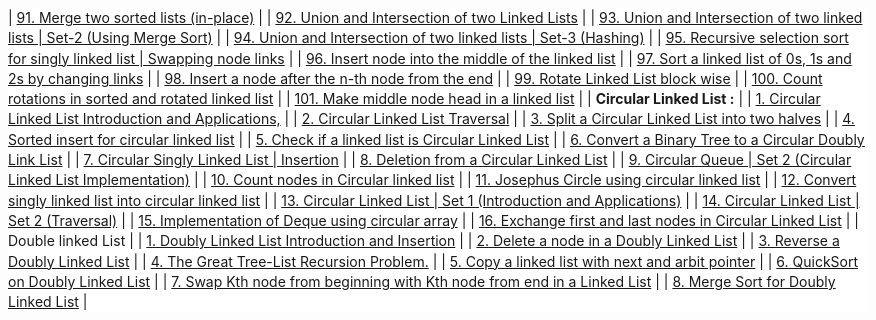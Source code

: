 | [91. Merge two sorted lists (in-place)](https://www.geeksforgeeks.org/merge-two-sorted-lists-place/) |
| [92. Union and Intersection of two Linked Lists](https://www.geeksforgeeks.org/union-and-intersection-of-two-linked-lists/) |
| [93. Union and Intersection of two linked lists | Set-2 (Using Merge Sort)](https://www.geeksforgeeks.org/union-intersection-two-linked-lists-set-2-using-merge-sort/) |
| [94. Union and Intersection of two linked lists | Set-3 (Hashing)](https://www.geeksforgeeks.org/union-intersection-two-linked-lists-set-3-hashing/) |
| [95. Recursive selection sort for singly linked list | Swapping node links](https://www.geeksforgeeks.org/recursive-selection-sort-singly-linked-list-swapping-node-links/) |
| [96. Insert node into the middle of the linked list](https://www.geeksforgeeks.org/insert-node-middle-linked-list/) |
| [97. Sort a linked list of 0s, 1s and 2s by changing links](https://www.geeksforgeeks.org/sort-linked-list-0s-1s-2s-changing-links/) |
| [98. Insert a node after the n-th node from the end](https://www.geeksforgeeks.org/insert-node-n-th-node-end/) |
| [99. Rotate Linked List block wise](https://www.geeksforgeeks.org/rotate-linked-list-block-wise/) |
| [100. Count rotations in sorted and rotated linked list](https://www.geeksforgeeks.org/count-rotations-sorted-rotated-linked-list/) |
| [101. Make middle node head in a linked list](https://www.geeksforgeeks.org/make-middle-node-head-linked-list/) |
| **Circular Linked List :** |
| [1. Circular Linked List Introduction and Applications,](https://www.geeksforgeeks.org/circular-linked-list/) |
| [2. Circular Linked List Traversal](https://www.geeksforgeeks.org/circular-linked-list-set-2-traversal/) |
| [3. Split a Circular Linked List into two halves](https://www.geeksforgeeks.org/split-a-circular-linked-list-into-two-halves/) |
| [4. Sorted insert for circular linked list](https://www.geeksforgeeks.org/sorted-insert-for-circular-linked-list/) |
| [5. Check if a linked list is Circular Linked List](https://www.geeksforgeeks.org/check-if-a-linked-list-is-circular-linked-list/) |
| [6. Convert a Binary Tree to a Circular Doubly Link List](https://www.geeksforgeeks.org/convert-a-binary-tree-to-a-circular-doubly-link-list/) |
| [7. Circular Singly Linked List | Insertion](https://www.geeksforgeeks.org/circular-singly-linked-list-insertion/) |
| [8. Deletion from a Circular Linked List](https://www.geeksforgeeks.org/deletion-circular-linked-list/) |
| [9. Circular Queue | Set 2 (Circular Linked List Implementation)](https://www.geeksforgeeks.org/circular-queue-set-2-circular-linked-list-implementation/) |
| [10. Count nodes in Circular linked list](https://www.geeksforgeeks.org/count-nodes-circular-linked-list/) |
| [11. Josephus Circle using circular linked list](https://www.geeksforgeeks.org/josephus-circle-using-circular-linked-list/) |
| [12. Convert singly linked list into circular linked list](https://www.geeksforgeeks.org/convert-singly-linked-list-circular-linked-list/) |
| [13. Circular Linked List | Set 1 (Introduction and Applications)](https://www.geeksforgeeks.org/circular-linked-list/) |
| [14. Circular Linked List | Set 2 (Traversal)](https://www.geeksforgeeks.org/circular-linked-list-set-2-traversal/) |
| [15. Implementation of Deque using circular array](https://www.geeksforgeeks.org/implementation-deque-using-circular-array/) |
| [16. Exchange first and last nodes in Circular Linked List](https://www.geeksforgeeks.org/exchange-first-last-node-circular-linked-list/) |
| Double linked List |
| [1. Doubly Linked List Introduction and Insertion](http://geeksquiz.com/doubly-linked-list/) |
| [2. Delete a node in a Doubly Linked List](https://www.geeksforgeeks.org/delete-a-node-in-a-doubly-linked-list/) |
| [3. Reverse a Doubly Linked List](https://www.geeksforgeeks.org/reverse-a-doubly-linked-list/) |
| [4. The Great Tree-List Recursion Problem.](https://www.geeksforgeeks.org/the-great-tree-list-recursion-problem/) |
| [5. Copy a linked list with next and arbit pointer](https://www.geeksforgeeks.org/a-linked-list-with-next-and-arbit-pointer/) |
| [6. QuickSort on Doubly Linked List](https://www.geeksforgeeks.org/quicksort-for-linked-list/) |
| [7. Swap Kth node from beginning with Kth node from end in a Linked List](https://www.geeksforgeeks.org/swap-kth-node-from-beginning-with-kth-node-from-end-in-a-linked-list/) |
| [8. Merge Sort for Doubly Linked List](https://www.geeksforgeeks.org/merge-sort-for-doubly-linked-list/) |